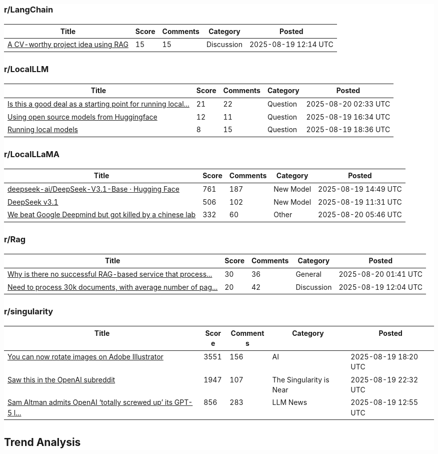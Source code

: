 
### r/LangChain

| Title | Score | Comments | Category | Posted |
|-------|-------|----------|----------|--------|
| [A CV-worthy project idea using RAG](https://www.reddit.com/comments/1mugp9d) | 15 | 15 | Discussion | 2025-08-19 12:14 UTC |


### r/LocalLLM

| Title | Score | Comments | Category | Posted |
|-------|-------|----------|----------|--------|
| [Is this a good deal as a starting point for running local...](https://www.reddit.com/comments/1mv2s8z) | 21 | 22 | Question | 2025-08-20 02:33 UTC |
| [Using open source models from Huggingface](https://www.reddit.com/comments/1munj66) | 12 | 11 | Question | 2025-08-19 16:34 UTC |
| [Running local models](https://www.reddit.com/comments/1muqxht) | 8 | 15 | Question | 2025-08-19 18:36 UTC |


### r/LocalLLaMA

| Title | Score | Comments | Category | Posted |
|-------|-------|----------|----------|--------|
| [deepseek-ai/DeepSeek-V3.1-Base · Hugging Face](https://www.reddit.com/comments/1mukl2a) | 761 | 187 | New Model | 2025-08-19 14:49 UTC |
| [DeepSeek v3.1](https://www.reddit.com/comments/1muft1w) | 506 | 102 | New Model | 2025-08-19 11:31 UTC |
| [We beat Google Deepmind but got killed by a chinese lab](https://www.reddit.com/comments/1mv6go1) | 332 | 60 | Other | 2025-08-20 05:46 UTC |


### r/Rag

| Title | Score | Comments | Category | Posted |
|-------|-------|----------|----------|--------|
| [Why is there no successful RAG-based service that process...](https://www.reddit.com/comments/1mv1oen) | 30 | 36 | General | 2025-08-20 01:41 UTC |
| [Need to process 30k documents, with average number of pag...](https://www.reddit.com/comments/1mughht) | 20 | 42 | Discussion | 2025-08-19 12:04 UTC |


### r/singularity

| Title | Score | Comments | Category | Posted |
|-------|-------|----------|----------|--------|
| [You can now rotate images on Adobe Illustrator](https://www.reddit.com/comments/1muqhq1) | 3551 | 156 | AI | 2025-08-19 18:20 UTC |
| [Saw this in the OpenAI subreddit](https://www.reddit.com/comments/1muxby9) | 1947 | 107 | The Singularity is Near | 2025-08-19 22:32 UTC |
| [Sam Altman admits OpenAI ‘totally screwed up’ its GPT-5 l...](https://www.reddit.com/comments/1muhmet) | 856 | 283 | LLM News | 2025-08-19 12:55 UTC |




## Trend Analysis
